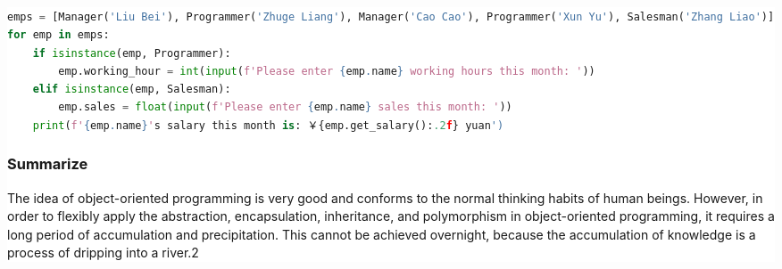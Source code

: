 ```python
emps = [Manager('Liu Bei'), Programmer('Zhuge Liang'), Manager('Cao Cao'), Programmer('Xun Yu'), Salesman('Zhang Liao')]
for emp in emps:
    if isinstance(emp, Programmer):
        emp.working_hour = int(input(f'Please enter {emp.name} working hours this month: '))
    elif isinstance(emp, Salesman):
        emp.sales = float(input(f'Please enter {emp.name} sales this month: '))
    print(f'{emp.name}'s salary this month is: ￥{emp.get_salary():.2f} yuan')
```

### Summarize

The idea of object-oriented programming is very good and conforms to the normal thinking habits of human beings. However, in order to flexibly apply the abstraction, encapsulation, inheritance, and polymorphism in object-oriented programming, it requires a long period of accumulation and precipitation. This cannot be achieved overnight, because the accumulation of knowledge is a process of dripping into a river.2